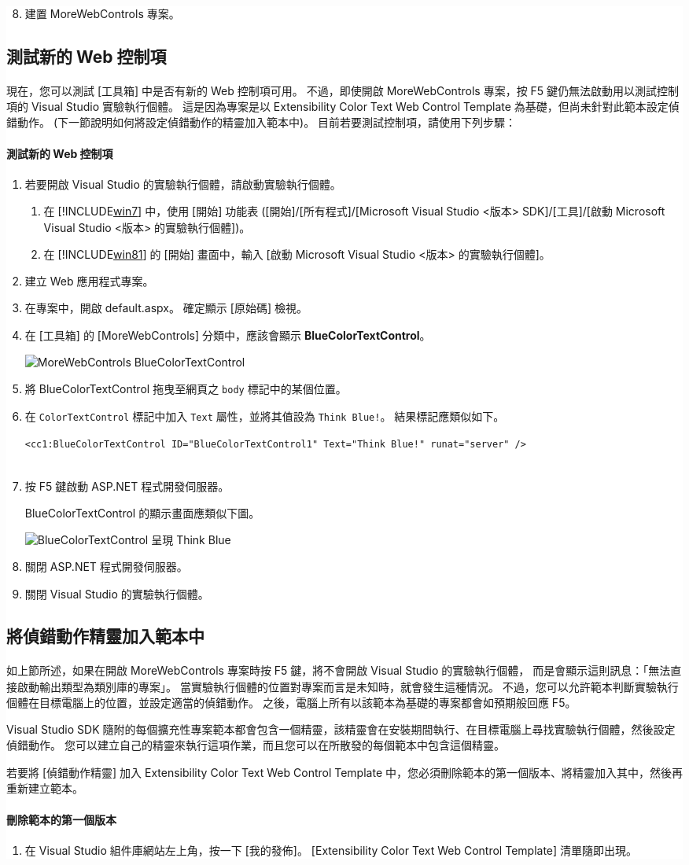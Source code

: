 8.  建置 MoreWebControls 專案。  
  
## 測試新的 Web 控制項  
 現在，您可以測試 \[工具箱\] 中是否有新的 Web 控制項可用。 不過，即使開啟 MoreWebControls 專案，按 F5 鍵仍無法啟動用以測試控制項的 Visual Studio 實驗執行個體。 這是因為專案是以 Extensibility Color Text Web Control Template 為基礎，但尚未針對此範本設定偵錯動作。 \(下一節說明如何將設定偵錯動作的精靈加入範本中\)。 目前若要測試控制項，請使用下列步驟：  
  
#### 測試新的 Web 控制項  
  
1.  若要開啟 Visual Studio 的實驗執行個體，請啟動實驗執行個體。  
  
    1.  在 [!INCLUDE[win7](../debugger/includes/win7_md.md)] 中，使用 \[開始\] 功能表 \(\[開始\]\/\[所有程式\]\/\[Microsoft Visual Studio \<版本\> SDK\]\/\[工具\]\/\[啟動 Microsoft Visual Studio \<版本\> 的實驗執行個體\]\)。  
  
    2.  在 [!INCLUDE[win81](../debugger/includes/win81_md.md)] 的 \[開始\] 畫面中，輸入 \[啟動 Microsoft Visual Studio \<版本\> 的實驗執行個體\]。  
  
2.  建立 Web 應用程式專案。  
  
3.  在專案中，開啟 default.aspx。 確定顯示 \[原始碼\] 檢視。  
  
4.  在 \[工具箱\] 的 \[MoreWebControls\] 分類中，應該會顯示 **BlueColorTextControl**。  
  
     ![MoreWebControls BlueColorTextControl](../Image/PCWC_Toolbox2.png "PCWC\_Toolbox2")  
  
5.  將 BlueColorTextControl 拖曳至網頁之 `body` 標記中的某個位置。  
  
6.  在 `ColorTextControl` 標記中加入 `Text` 屬性，並將其值設為 `Think Blue!`。 結果標記應類似如下。  
  
    ```  
    <cc1:BlueColorTextControl ID="BlueColorTextControl1" Text="Think Blue!" runat="server" />  
  
    ```  
  
7.  按 F5 鍵啟動 ASP.NET 程式開發伺服器。  
  
     BlueColorTextControl 的顯示畫面應類似下圖。  
  
     ![BlueColorTextControl 呈現 Think Blue](../misc/media/pcwc_thinkblue.png "PCWC\_ThinkBlue")  
  
8.  關閉 ASP.NET 程式開發伺服器。  
  
9. 關閉 Visual Studio 的實驗執行個體。  
  
## 將偵錯動作精靈加入範本中  
 如上節所述，如果在開啟 MoreWebControls 專案時按 F5 鍵，將不會開啟 Visual Studio 的實驗執行個體， 而是會顯示這則訊息：「無法直接啟動輸出類型為類別庫的專案」。 當實驗執行個體的位置對專案而言是未知時，就會發生這種情況。 不過，您可以允許範本判斷實驗執行個體在目標電腦上的位置，並設定適當的偵錯動作。 之後，電腦上所有以該範本為基礎的專案都會如預期般回應 F5。  
  
 Visual Studio SDK 隨附的每個擴充性專案範本都會包含一個精靈，該精靈會在安裝期間執行、在目標電腦上尋找實驗執行個體，然後設定偵錯動作。 您可以建立自己的精靈來執行這項作業，而且您可以在所散發的每個範本中包含這個精靈。  
  
 若要將 \[偵錯動作精靈\] 加入 Extensibility Color Text Web Control Template 中，您必須刪除範本的第一個版本、將精靈加入其中，然後再重新建立範本。  
  
#### 刪除範本的第一個版本  
  
1.  在 Visual Studio 組件庫網站左上角，按一下 \[我的發佈\]。 \[Extensibility Color Text Web Control Template\] 清單隨即出現。  
  